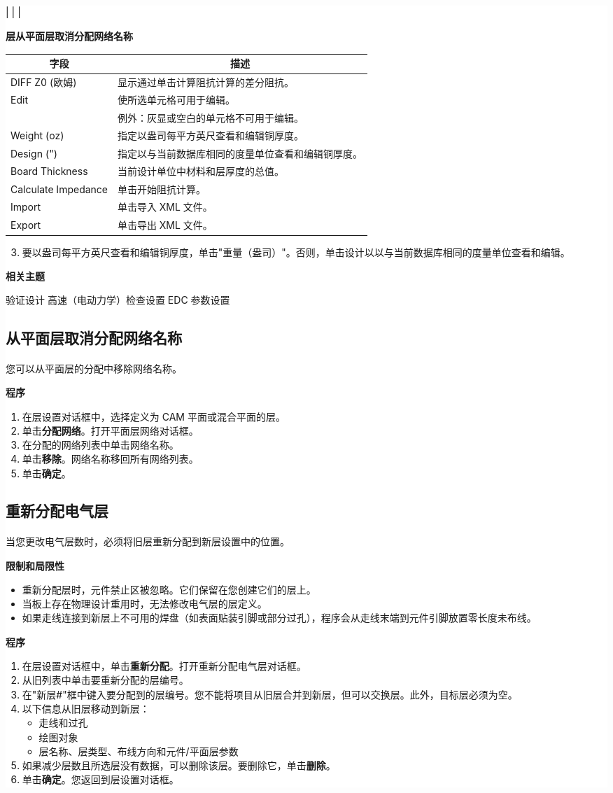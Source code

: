 |             |                                                                                                                                             |

**层从平面层取消分配网络名称**

| 字段               | 描述                                                                                           |
|---------------------|-------------------------------------------------------------------------------------------------------|
| DIFF Z0 (欧姆)       | 显示通过单击计算阻抗计算的差分阻抗。                    |
| Edit                | 使所选单元格可用于编辑。                                                        |
|                     | 例外：灰显或空白的单元格不可用于编辑。                         |
| Weight (oz)         | 指定以盎司每平方英尺查看和编辑铜厚度。                           |
| Design (")          | 指定以与当前数据库相同的度量单位查看和编辑铜厚度。 |
| Board Thickness     | 当前设计单位中材料和层厚度的总值。                     |
| Calculate Impedance | 单击开始阻抗计算。                                                                |
| Import              | 单击导入 XML 文件。                                                                          |
| Export              | 单击导出 XML 文件。                                                                          |

3. 要以盎司每平方英尺查看和编辑铜厚度，单击"重量（盎司）"。否则，单击设计以以与当前数据库相同的度量单位查看和编辑。

**相关主题**

验证设计
高速（电动力学）检查设置
EDC 参数设置

## 从平面层取消分配网络名称
您可以从平面层的分配中移除网络名称。

**程序**

1. 在层设置对话框中，选择定义为 CAM 平面或混合平面的层。
2. 单击**分配网络**。打开平面层网络对话框。
3. 在分配的网络列表中单击网络名称。
4. 单击**移除**。网络名称移回所有网络列表。
5. 单击**确定**。

## 重新分配电气层
当您更改电气层数时，必须将旧层重新分配到新层设置中的位置。

**限制和局限性**

- 重新分配层时，元件禁止区被忽略。它们保留在您创建它们的层上。
- 当板上存在物理设计重用时，无法修改电气层的层定义。
- 如果走线连接到新层上不可用的焊盘（如表面贴装引脚或部分过孔），程序会从走线末端到元件引脚放置零长度未布线。

**程序**

1. 在层设置对话框中，单击**重新分配**。打开重新分配电气层对话框。
2. 从旧列表中单击要重新分配的层编号。
3. 在"新层#"框中键入要分配到的层编号。您不能将项目从旧层合并到新层，但可以交换层。此外，目标层必须为空。
4. 以下信息从旧层移动到新层：
	- 走线和过孔
	- 绘图对象
	- 层名称、层类型、布线方向和元件/平面层参数
5. 如果减少层数且所选层没有数据，可以删除该层。要删除它，单击**删除**。
6. 单击**确定**。您返回到层设置对话框。
